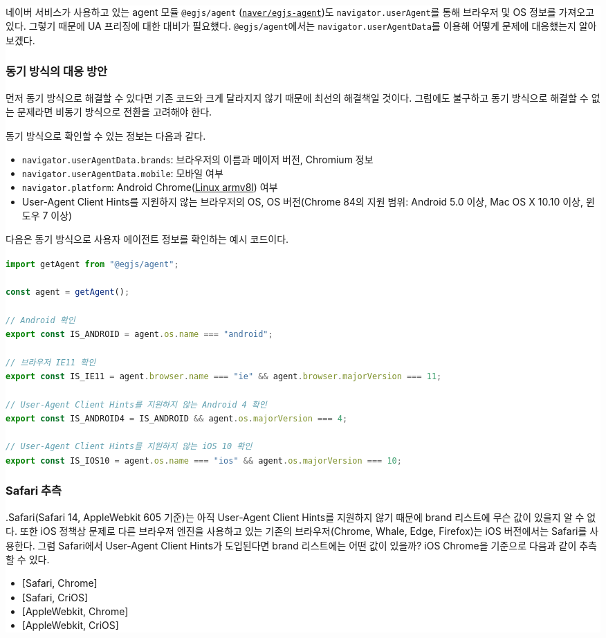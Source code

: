 네이버 서비스가 사용하고 있는 agent 모듈 <FontIcon icon="fa-brands fa-npm"/>`@egjs/agent` ([<FontIcon icon="iconfont icon-github"/>`naver/egjs-agent`](https://github.com/naver/egjs-agent))도 `navigator.userAgent`를 통해 브라우저 및 OS 정보를 가져오고 있다. 그렇기 때문에 UA 프리징에 대한 대비가 필요했다. `@egjs/agent`에서는 `navigator.userAgentData`를 이용해 어떻게 문제에 대응했는지 알아보겠다.

### 동기 방식의 대응 방안

먼저 동기 방식으로 해결할 수 있다면 기존 코드와 크게 달라지지 않기 때문에 최선의 해결책일 것이다. 그럼에도 불구하고 동기 방식으로 해결할 수 없는 문제라면 비동기 방식으로 전환을 고려해야 한다.


동기 방식으로 확인할 수 있는 정보는 다음과 같다.

- `navigator.userAgentData.brands`: 브라우저의 이름과 메이저 버전, Chromium 정보
- `navigator.userAgentData.mobile`: 모바일 여부
- `navigator.platform`: Android Chrome([<FontIcon icon="iconfont icon-githbu"/>Linux armv8l](https://github.com/chromium/chromium/blob/ce52a06958beedd09141a567aa90c562ac50ffd2/third_party/blink/renderer/core/frame/navigator_id.cc#L67)) 여부
- User-Agent Client Hints를 지원하지 않는 브라우저의 OS, OS 버전(Chrome 84의 지원 범위: Android 5.0 이상, Mac OS X 10.10 이상, 윈도우 7 이상)


다음은 동기 방식으로 사용자 에이전트 정보를 확인하는 예시 코드이다.


```js
import getAgent from "@egjs/agent";

const agent = getAgent();

// Android 확인
export const IS_ANDROID = agent.os.name === "android";

// 브라우저 IE11 확인
export const IS_IE11 = agent.browser.name === "ie" && agent.browser.majorVersion === 11;

// User-Agent Client Hints를 지원하지 않는 Android 4 확인
export const IS_ANDROID4 = IS_ANDROID && agent.os.majorVersion === 4;

// User-Agent Client Hints를 지원하지 않는 iOS 10 확인
export const IS_IOS10 = agent.os.name === "ios" && agent.os.majorVersion === 10;  
```

### <FontIcon icon="fa-brands fa-safari"/>Safari 추측

.<FontIcon icon="fa-brands fa-safari"/>Safari(Safari 14, AppleWebkit 605 기준)는 아직 User-Agent Client Hints를 지원하지 않기 때문에 brand 리스트에 무슨 값이 있을지 알 수 없다. 또한 iOS 정책상 문제로 다른 브라우저 엔진을 사용하고 있는 기존의 브라우저(<FontIcon icon="fa-brands fa-chrome"/>Chrome, Whale, <FontIcon icon="fa-brands fa-edge"/>Edge, <FontIcon icon="fa-brands fa-firefox-browser"/>Firefox)는 iOS 버전에서는 <FontIcon icon="fa-brands fa-safari"/>Safari를 사용한다. 그럼 <FontIcon icon="fa-brands fa-safari"/>Safari에서 User-Agent Client Hints가 도입된다면 brand 리스트에는 어떤 값이 있을까? iOS Chrome을 기준으로 다음과 같이 추측할 수 있다.

- [Safari, Chrome]
- [Safari, CriOS]
- [AppleWebkit, Chrome]
- [AppleWebkit, CriOS]
